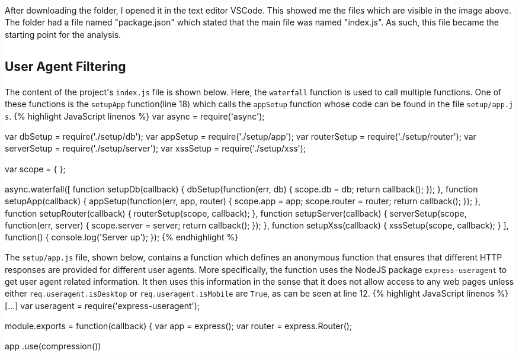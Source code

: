 After downloading the folder, I opened it in the text editor VSCode. This showed me the files which are visible in the image above. The folder had a file named "package.json" which stated that the main file was named "index.js". As such, this file became the starting point for the analysis.

## User Agent Filtering

The content of the project's `index.js` file is shown below. Here, the `waterfall` function is used to call multiple functions. One of these functions is the `setupApp` function(line 18) which calls the `appSetup` function whose code can be found in the file `setup/app.js`. 
{% highlight JavaScript linenos %}
var async = require('async');

var dbSetup = require('./setup/db');
var appSetup = require('./setup/app');
var routerSetup = require('./setup/router');
var serverSetup = require('./setup/server');
var xssSetup = require('./setup/xss');

var scope = { };

async.waterfall([
	function setupDb(callback) {
		dbSetup(function(err, db) {
			scope.db = db;
			return callback();
		});
	},
	function setupApp(callback) {
		appSetup(function(err, app, router) {
			scope.app = app;
			scope.router = router;
			return callback();
		});
	},
	function setupRouter(callback) {
		routerSetup(scope, callback);
	},
	function setupServer(callback) {
		serverSetup(scope, function(err, server) {
			scope.server = server;
			return callback();
		});
	},
	function setupXss(callback) {
		xssSetup(scope, callback);
	}
], function() {
	console.log('Server up');
});
{% endhighlight %}

The `setup/app.js` file, shown below, contains a function which defines an anonymous function that ensures that different HTTP responses are provided for different user agents. More specifically, the function uses the NodeJS package `express-useragent` to get user agent related information. It then uses this information in the sense that it does not allow access to any web pages unless either `req.useragent.isDesktop` or `req.useragent.isMobile` are `True`, as can be seen at line 12. 
{% highlight JavaScript linenos %}
[...]
var useragent = require('express-useragent');

module.exports = function(callback) {
  var app = express();
  var router = express.Router();

  app
    .use(compression())